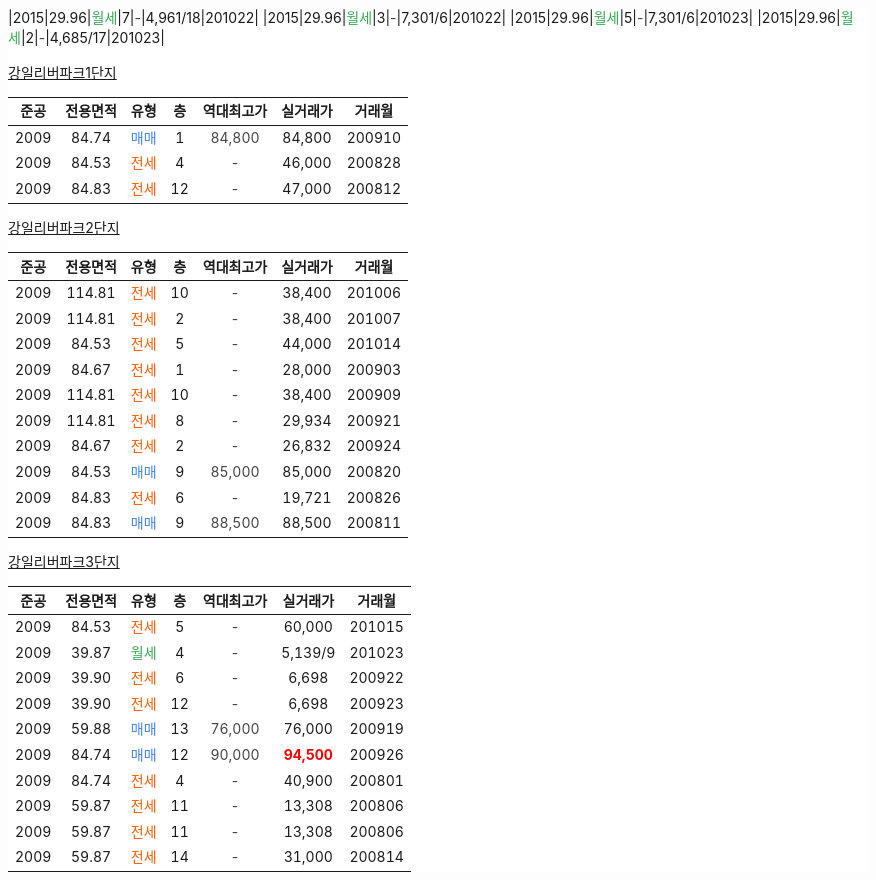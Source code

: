 |2015|29.96|<span style="color:#34a853">월세</span>|7|<span style="color:#444444">-</span>|4,961/18|201022|
|2015|29.96|<span style="color:#34a853">월세</span>|3|<span style="color:#444444">-</span>|7,301/6|201022|
|2015|29.96|<span style="color:#34a853">월세</span>|5|<span style="color:#444444">-</span>|7,301/6|201023|
|2015|29.96|<span style="color:#34a853">월세</span>|2|<span style="color:#444444">-</span>|4,685/17|201023|

[강일리버파크1단지](https://search.naver.com/search.naver?query=%EC%84%9C%EC%9A%B8%ED%8A%B9%EB%B3%84%EC%8B%9C+%EA%B0%95%EB%8F%99%EA%B5%AC+%EA%B0%95%EC%9D%BC%EB%8F%99+%EA%B0%95%EC%9D%BC%EB%A6%AC%EB%B2%84%ED%8C%8C%ED%81%AC1%EB%8B%A8%EC%A7%80)

|준공|전용면적|유형|층|역대최고가|실거래가|거래월|
|:---:|:---:|:---:|:---:|:---:|:---:|:---:|
|2009|84.74|<span style="color:#4285f3">매매</span>|1|<span style="color:#444444">84,800</span>|84,800|200910|
|2009|84.53|<span style="color:#ff5a00">전세</span>|4|<span style="color:#444444">-</span>|46,000|200828|
|2009|84.83|<span style="color:#ff5a00">전세</span>|12|<span style="color:#444444">-</span>|47,000|200812|

[강일리버파크2단지](https://search.naver.com/search.naver?query=%EC%84%9C%EC%9A%B8%ED%8A%B9%EB%B3%84%EC%8B%9C+%EA%B0%95%EB%8F%99%EA%B5%AC+%EA%B0%95%EC%9D%BC%EB%8F%99+%EA%B0%95%EC%9D%BC%EB%A6%AC%EB%B2%84%ED%8C%8C%ED%81%AC2%EB%8B%A8%EC%A7%80)

|준공|전용면적|유형|층|역대최고가|실거래가|거래월|
|:---:|:---:|:---:|:---:|:---:|:---:|:---:|
|2009|114.81|<span style="color:#ff5a00">전세</span>|10|<span style="color:#444444">-</span>|38,400|201006|
|2009|114.81|<span style="color:#ff5a00">전세</span>|2|<span style="color:#444444">-</span>|38,400|201007|
|2009|84.53|<span style="color:#ff5a00">전세</span>|5|<span style="color:#444444">-</span>|44,000|201014|
|2009|84.67|<span style="color:#ff5a00">전세</span>|1|<span style="color:#444444">-</span>|28,000|200903|
|2009|114.81|<span style="color:#ff5a00">전세</span>|10|<span style="color:#444444">-</span>|38,400|200909|
|2009|114.81|<span style="color:#ff5a00">전세</span>|8|<span style="color:#444444">-</span>|29,934|200921|
|2009|84.67|<span style="color:#ff5a00">전세</span>|2|<span style="color:#444444">-</span>|26,832|200924|
|2009|84.53|<span style="color:#4285f3">매매</span>|9|<span style="color:#444444">85,000</span>|85,000|200820|
|2009|84.83|<span style="color:#ff5a00">전세</span>|6|<span style="color:#444444">-</span>|19,721|200826|
|2009|84.83|<span style="color:#4285f3">매매</span>|9|<span style="color:#444444">88,500</span>|88,500|200811|

[강일리버파크3단지](https://search.naver.com/search.naver?query=%EC%84%9C%EC%9A%B8%ED%8A%B9%EB%B3%84%EC%8B%9C+%EA%B0%95%EB%8F%99%EA%B5%AC+%EA%B0%95%EC%9D%BC%EB%8F%99+%EA%B0%95%EC%9D%BC%EB%A6%AC%EB%B2%84%ED%8C%8C%ED%81%AC3%EB%8B%A8%EC%A7%80)

|준공|전용면적|유형|층|역대최고가|실거래가|거래월|
|:---:|:---:|:---:|:---:|:---:|:---:|:---:|
|2009|84.53|<span style="color:#ff5a00">전세</span>|5|<span style="color:#444444">-</span>|60,000|201015|
|2009|39.87|<span style="color:#34a853">월세</span>|4|<span style="color:#444444">-</span>|5,139/9|201023|
|2009|39.90|<span style="color:#ff5a00">전세</span>|6|<span style="color:#444444">-</span>|6,698|200922|
|2009|39.90|<span style="color:#ff5a00">전세</span>|12|<span style="color:#444444">-</span>|6,698|200923|
|2009|59.88|<span style="color:#4285f3">매매</span>|13|<span style="color:#444444">76,000</span>|76,000|200919|
|2009|84.74|<span style="color:#4285f3">매매</span>|12|<span style="color:#444444">90,000</span>|<b><span style="color:#ff0000">94,500</span></b>|200926|
|2009|84.74|<span style="color:#ff5a00">전세</span>|4|<span style="color:#444444">-</span>|40,900|200801|
|2009|59.87|<span style="color:#ff5a00">전세</span>|11|<span style="color:#444444">-</span>|13,308|200806|
|2009|59.87|<span style="color:#ff5a00">전세</span>|11|<span style="color:#444444">-</span>|13,308|200806|
|2009|59.87|<span style="color:#ff5a00">전세</span>|14|<span style="color:#444444">-</span>|31,000|200814|